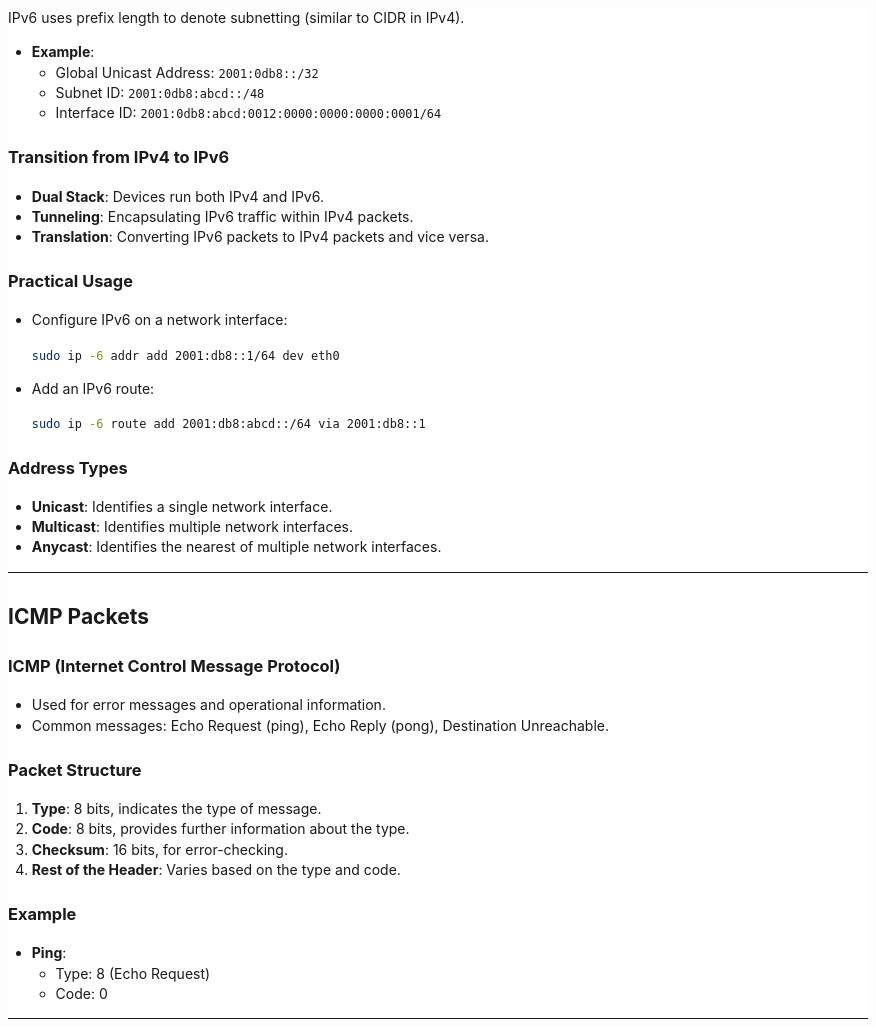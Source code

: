 IPv6 uses prefix length to denote subnetting (similar to CIDR in IPv4).

- **Example**:
  - Global Unicast Address: `2001:0db8::/32`
  - Subnet ID: `2001:0db8:abcd::/48`
  - Interface ID: `2001:0db8:abcd:0012:0000:0000:0000:0001/64`

### Transition from IPv4 to IPv6

- **Dual Stack**: Devices run both IPv4 and IPv6.
- **Tunneling**: Encapsulating IPv6 traffic within IPv4 packets.
- **Translation**: Converting IPv6 packets to IPv4 packets and vice versa.

### Practical Usage

- Configure IPv6 on a network interface:

  ```sh
  sudo ip -6 addr add 2001:db8::1/64 dev eth0
  ```

- Add an IPv6 route:

  ```sh
  sudo ip -6 route add 2001:db8:abcd::/64 via 2001:db8::1
  ```

### Address Types

- **Unicast**: Identifies a single network interface.
- **Multicast**: Identifies multiple network interfaces.
- **Anycast**: Identifies the nearest of multiple network interfaces.

---

## ICMP Packets

### ICMP (Internet Control Message Protocol)

- Used for error messages and operational information.
- Common messages: Echo Request (ping), Echo Reply (pong), Destination Unreachable.

### Packet Structure

1. **Type**: 8 bits, indicates the type of message.
2. **Code**: 8 bits, provides further information about the type.
3. **Checksum**: 16 bits, for error-checking.
4. **Rest of the Header**: Varies based on the type and code.

### Example

- **Ping**:
  - Type: 8 (Echo Request)
  - Code: 0

---